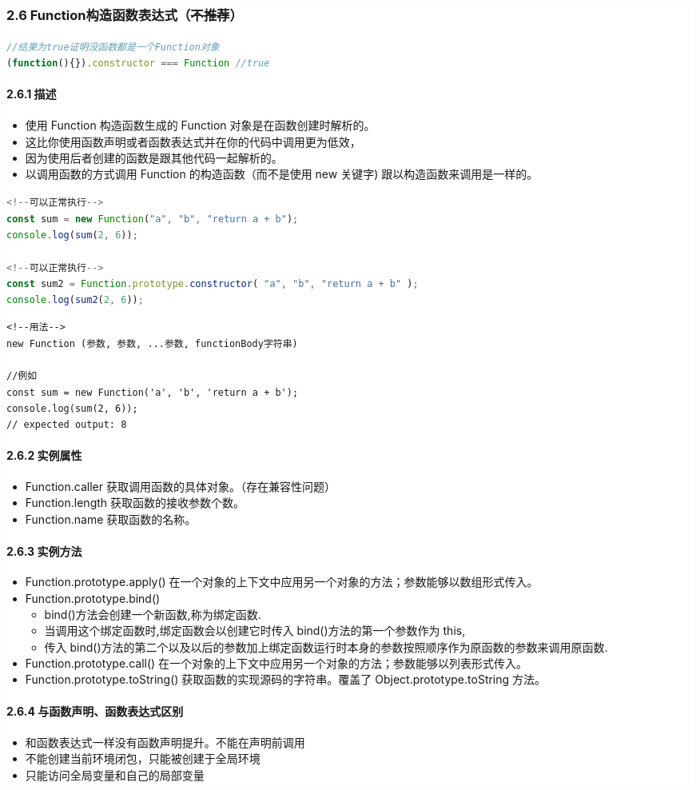 ### 2.6 Function构造函数表达式（~~不推荐~~）

```javascript
//结果为true证明没函数都是一个Function对象
(function(){}).constructor === Function //true
```

#### 2.6.1 描述

- 使用 Function 构造函数生成的 Function 对象是在函数创建时解析的。
- 这比你使用函数声明或者函数表达式并在你的代码中调用更为低效，
- 因为使用后者创建的函数是跟其他代码一起解析的。
- 以调用函数的方式调用 Function 的构造函数（而不是使用 new 关键字) 跟以构造函数来调用是一样的。

```javascript
<!--可以正常执行-->
const sum = new Function("a", "b", "return a + b");
console.log(sum(2, 6));

<!--可以正常执行-->
const sum2 = Function.prototype.constructor( "a", "b", "return a + b" );
console.log(sum2(2, 6));
```


```
<!--用法-->
new Function (参数, 参数, ...参数, functionBody字符串)

//例如
const sum = new Function('a', 'b', 'return a + b');
console.log(sum(2, 6));
// expected output: 8

```

#### 2.6.2 实例属性

- Function.caller 获取调用函数的具体对象。（存在兼容性问题）
- Function.length 获取函数的接收参数个数。
- Function.name 获取函数的名称。

#### 2.6.3 实例方法

- Function.prototype.apply() 在一个对象的上下文中应用另一个对象的方法；参数能够以数组形式传入。
- Function.prototype.bind()
    - bind()方法会创建一个新函数,称为绑定函数.
    - 当调用这个绑定函数时,绑定函数会以创建它时传入 bind()方法的第一个参数作为 this,
    - 传入 bind()方法的第二个以及以后的参数加上绑定函数运行时本身的参数按照顺序作为原函数的参数来调用原函数.
- Function.prototype.call() 在一个对象的上下文中应用另一个对象的方法；参数能够以列表形式传入。
- Function.prototype.toString() 获取函数的实现源码的字符串。覆盖了 Object.prototype.toString 方法。

#### 2.6.4 与函数声明、函数表达式区别
- 和函数表达式一样没有函数声明提升。不能在声明前调用
- 不能创建当前环境闭包，只能被创建于全局环境
- 只能访问全局变量和自己的局部变量
